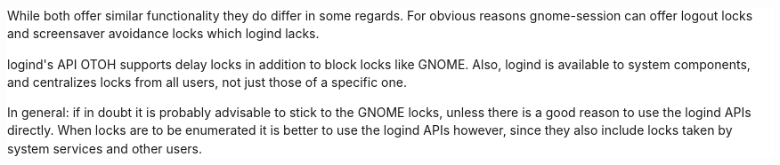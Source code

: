 While both offer similar functionality they do differ in some regards.
For obvious reasons gnome-session can offer logout locks and screensaver avoidance locks which logind lacks.

logind's API OTOH supports delay locks in addition to block locks like GNOME.
Also, logind is available to system components, and centralizes locks from all users, not just those of a specific one.

In general: if in doubt it is probably advisable to stick to the GNOME locks, unless there is a good reason to use the logind APIs directly.
When locks are to be enumerated it is better to use the logind APIs however, since they also include locks taken by system services and other users.
